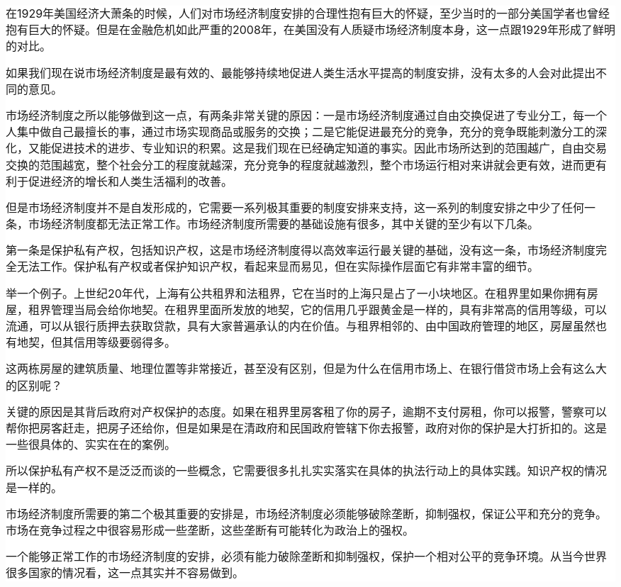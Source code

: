  </p>
 <p>
  <span style="font-size: 12pt;">
   在1929年美国经济大萧条的时候，人们对市场经济制度安排的合理性抱有巨大的怀疑，至少当时的一部分美国学者也曾经抱有巨大的怀疑。但是在金融危机如此严重的2008年，在美国没有人质疑市场经济制度本身，这一点跟1929年形成了鲜明的对比。
  </span>
 </p>
 <p>
  <span style="font-size: 12pt;">
   如果我们现在说市场经济制度是最有效的、最能够持续地促进人类生活水平提高的制度安排，没有太多的人会对此提出不同的意见。
  </span>
 </p>
 <p>
  <span style="font-size: 12pt;">
   市场经济制度之所以能够做到这一点，有两条非常关键的原因：一是市场经济制度通过自由交换促进了专业分工，每一个人集中做自己最擅长的事，通过市场实现商品或服务的交换；二是它能促进最充分的竞争，充分的竞争既能刺激分工的深化，又能促进技术的进步、专业知识的积累。这是我们现在已经确定知道的事实。因此市场所达到的范围越广，自由交易交换的范围越宽，整个社会分工的程度就越深，充分竞争的程度就越激烈，整个市场运行相对来讲就会更有效，进而更有利于促进经济的增长和人类生活福利的改善。
  </span>
 </p>
 <p>
  <span style="font-size: 12pt;">
   但是市场经济制度并不是自发形成的，它需要一系列极其重要的制度安排来支持，这一系列的制度安排之中少了任何一条，市场经济制度都无法正常工作。市场经济制度所需要的基础设施有很多，其中关键的至少有以下几条。
  </span>
 </p>
 <p>
  <span style="font-size: 12pt;">
   第一条是保护私有产权，包括知识产权，这是市场经济制度得以高效率运行最关键的基础，没有这一条，市场经济制度完全无法工作。保护私有产权或者保护知识产权，看起来显而易见，但在实际操作层面它有非常丰富的细节。
  </span>
 </p>
 <p>
  <span style="font-size: 12pt;">
   举一个例子。上世纪20年代，上海有公共租界和法租界，它在当时的上海只是占了一小块地区。在租界里如果你拥有房屋，租界管理当局会给你地契。在租界里面所发放的地契，它的信用几乎跟黄金是一样的，具有非常高的信用等级，可以流通，可以从银行质押去获取贷款，具有大家普遍承认的内在价值。与租界相邻的、由中国政府管理的地区，房屋虽然也有地契，但其信用等级要弱得多。
  </span>
 </p>
 <p>
  <span style="font-size: 12pt;">
   这两栋房屋的建筑质量、地理位置等非常接近，甚至没有区别，但是为什么在信用市场上、在银行借贷市场上会有这么大的区别呢？
  </span>
 </p>
 <p>
  <span style="font-size: 12pt;">
   关键的原因是其背后政府对产权保护的态度。如果在租界里房客租了你的房子，逾期不支付房租，你可以报警，警察可以帮你把房客赶走，把房子还给你，但是如果是在清政府和民国政府管辖下你去报警，政府对你的保护是大打折扣的。这是一些很具体的、实实在在的案例。
  </span>
 </p>
 <p>
  <span style="font-size: 12pt;">
   所以保护私有产权不是泛泛而谈的一些概念，它需要很多扎扎实实落实在具体的执法行动上的具体实践。知识产权的情况是一样的。
  </span>
 </p>
 <p>
  <span style="font-size: 12pt;">
   市场经济制度所需要的第二个极其重要的安排是，市场经济制度必须能够破除垄断，抑制强权，保证公平和充分的竞争。市场在竞争过程之中很容易形成一些垄断，这些垄断有可能转化为政治上的强权。
  </span>
 </p>
 <p>
  <span style="font-size: 12pt;">
   一个能够正常工作的市场经济制度的安排，必须有能力破除垄断和抑制强权，保护一个相对公平的竞争环境。从当今世界很多国家的情况看，这一点其实并不容易做到。
  </span>
 </p>
 <p>
  <span style="font-size: 12pt;">